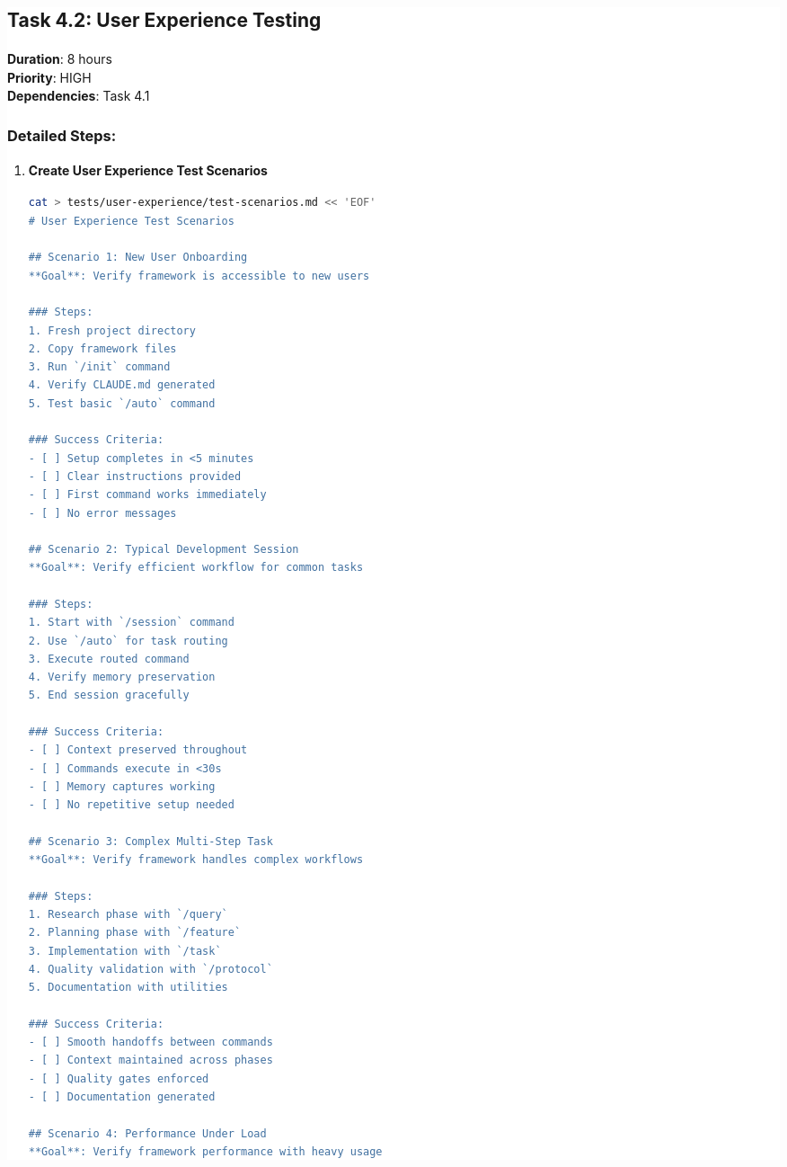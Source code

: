 
## Task 4.2: User Experience Testing
**Duration**: 8 hours  
**Priority**: HIGH  
**Dependencies**: Task 4.1

### Detailed Steps:

1. **Create User Experience Test Scenarios**
   ```bash
   cat > tests/user-experience/test-scenarios.md << 'EOF'
   # User Experience Test Scenarios
   
   ## Scenario 1: New User Onboarding
   **Goal**: Verify framework is accessible to new users
   
   ### Steps:
   1. Fresh project directory
   2. Copy framework files
   3. Run `/init` command
   4. Verify CLAUDE.md generated
   5. Test basic `/auto` command
   
   ### Success Criteria:
   - [ ] Setup completes in <5 minutes
   - [ ] Clear instructions provided
   - [ ] First command works immediately
   - [ ] No error messages
   
   ## Scenario 2: Typical Development Session
   **Goal**: Verify efficient workflow for common tasks
   
   ### Steps:
   1. Start with `/session` command
   2. Use `/auto` for task routing
   3. Execute routed command
   4. Verify memory preservation
   5. End session gracefully
   
   ### Success Criteria:
   - [ ] Context preserved throughout
   - [ ] Commands execute in <30s
   - [ ] Memory captures working
   - [ ] No repetitive setup needed
   
   ## Scenario 3: Complex Multi-Step Task
   **Goal**: Verify framework handles complex workflows
   
   ### Steps:
   1. Research phase with `/query`
   2. Planning phase with `/feature`
   3. Implementation with `/task`
   4. Quality validation with `/protocol`
   5. Documentation with utilities
   
   ### Success Criteria:
   - [ ] Smooth handoffs between commands
   - [ ] Context maintained across phases
   - [ ] Quality gates enforced
   - [ ] Documentation generated
   
   ## Scenario 4: Performance Under Load
   **Goal**: Verify framework performance with heavy usage
   ```